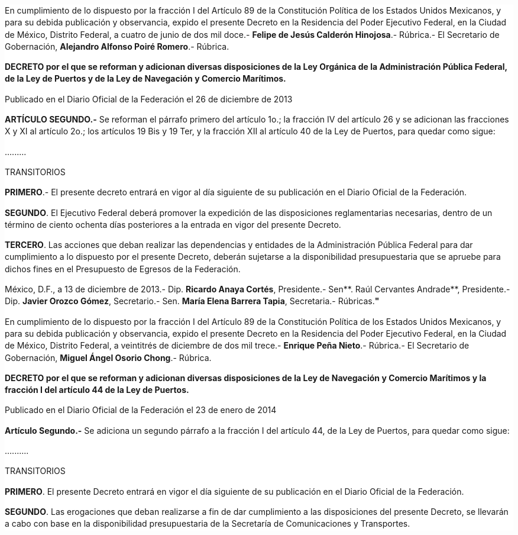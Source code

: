 En cumplimiento de lo dispuesto por la fracción I del Artículo 89 de la Constitución Política de los Estados Unidos Mexicanos, y para su debida publicación y observancia, expido el presente Decreto en la Residencia del Poder Ejecutivo Federal, en la Ciudad de México, Distrito Federal, a cuatro de junio de dos mil doce.- **Felipe de Jesús Calderón Hinojosa**.- Rúbrica.- El Secretario de Gobernación, **Alejandro Alfonso Poiré Romero**.- Rúbrica.

**DECRETO por el que se reforman y adicionan diversas disposiciones de la Ley Orgánica de la Administración Pública Federal, de la Ley de Puertos y de la Ley de Navegación y Comercio Marítimos.**

Publicado en el Diario Oficial de la Federación el 26 de diciembre de 2013

**ARTÍCULO SEGUNDO.-** Se reforman el párrafo primero del artículo 1o.; la fracción IV del artículo 26 y se adicionan las fracciones X y XI al artículo 2o.; los artículos 19 Bis y 19 Ter, y la fracción XII al artículo 40 de la Ley de Puertos, para quedar como sigue:

.........

TRANSITORIOS

**PRIMERO**.- El presente decreto entrará en vigor al día siguiente de su publicación en el Diario Oficial de la Federación.

**SEGUNDO**. El Ejecutivo Federal deberá promover la expedición de las disposiciones reglamentarias necesarias, dentro de un término de ciento ochenta días posteriores a la entrada en vigor del presente Decreto.

**TERCERO**. Las acciones que deban realizar las dependencias y entidades de la Administración Pública Federal para dar cumplimiento a lo dispuesto por el presente Decreto, deberán sujetarse a la disponibilidad presupuestaria que se apruebe para dichos fines en el Presupuesto de Egresos de la Federación.

México, D.F., a 13 de diciembre de 2013.- Dip. **Ricardo Anaya Cortés**, Presidente.- Sen**. Raúl Cervantes Andrade**, Presidente.- Dip. **Javier Orozco Gómez**, Secretario.- Sen. **María Elena Barrera Tapia**, Secretaria.- Rúbricas.**\"**

En cumplimiento de lo dispuesto por la fracción I del Artículo 89 de la Constitución Política de los Estados Unidos Mexicanos, y para su debida publicación y observancia, expido el presente Decreto en la Residencia del Poder Ejecutivo Federal, en la Ciudad de México, Distrito Federal, a veintitrés de diciembre de dos mil trece.- **Enrique Peña Nieto**.- Rúbrica.- El Secretario de Gobernación, **Miguel Ángel Osorio Chong**.- Rúbrica.

**DECRETO por el que se reforman y adicionan diversas disposiciones de la Ley de Navegación y Comercio Marítimos y la fracción I del artículo 44 de la Ley de Puertos.**

Publicado en el Diario Oficial de la Federación el 23 de enero de 2014

**Artículo Segundo.-** Se adiciona un segundo párrafo a la fracción I del artículo 44, de la Ley de Puertos, para quedar como sigue:

..........

TRANSITORIOS

**PRIMERO**. El presente Decreto entrará en vigor el día siguiente de su publicación en el Diario Oficial de la Federación.

**SEGUNDO**. Las erogaciones que deban realizarse a fin de dar cumplimiento a las disposiciones del presente Decreto, se llevarán a cabo con base en la disponibilidad presupuestaria de la Secretaría de Comunicaciones y Transportes.
